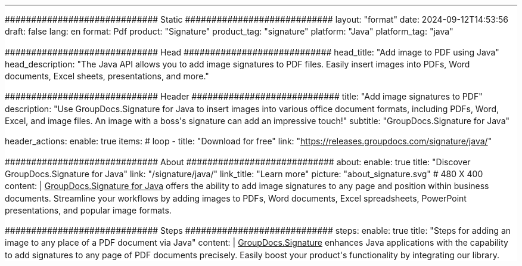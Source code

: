 



---
############################# Static ############################
layout: "format"
date:  2024-09-12T14:53:56
draft: false
lang: en
format: Pdf
product: "Signature"
product_tag: "signature"
platform: "Java"
platform_tag: "java"

############################# Head ############################
head_title: "Add image to PDF using Java"
head_description: "The Java API allows you to add image signatures to PDF files. Easily insert images into PDFs, Word documents, Excel sheets, presentations, and more."

############################# Header ############################
title: "Add image signatures to PDF" 
description: "Use GroupDocs.Signature for Java to insert images into various office document formats, including PDFs, Word, Excel, and image files. An image with a boss's signature can add an impressive touch!"
subtitle: "GroupDocs.Signature for Java" 

header_actions:
  enable: true
  items:
    #  loop
    - title: "Download for free"
      link: "https://releases.groupdocs.com/signature/java/"
      
############################# About ############################
about:
    enable: true
    title: "Discover GroupDocs.Signature for Java"
    link: "/signature/java/"
    link_title: "Learn more"
    picture: "about_signature.svg" # 480 X 400
    content: |
       [GroupDocs.Signature for Java](/signature/java/) offers the ability to add image signatures to any page and position within business documents. Streamline your workflows by adding images to PDFs, Word documents, Excel spreadsheets, PowerPoint presentations, and popular image formats.

############################# Steps ############################
steps:
    enable: true
    title: "Steps for adding an image to any place of a PDF document via Java"
    content: |
      [GroupDocs.Signature](/signature/java/) enhances Java applications with the capability to add signatures to any page of PDF documents precisely. Easily boost your product's functionality by integrating our library.
      